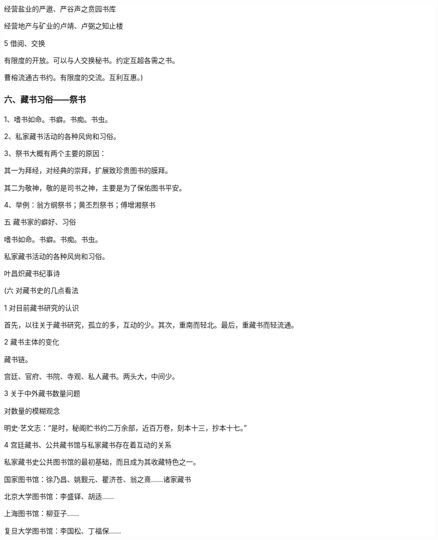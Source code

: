 经营盐业的严遨、严谷声之贲园书库

经营地产与矿业的卢靖、卢弼之知止楼

5 借阅、交换

有限度的开放。可以与人交换秘书。约定互超各需之书。

曹榕<v>流通古书约</v>。有限度的交流。互利互惠。)





### 六、藏书习俗——祭书

1、嗜书如命。书癖。书痴。书虫。

2、私家藏书活动的各种风尙和习俗。

3、祭书大概有两个主要的原因：

其一为拜经，对经典的崇拜，扩展致珍贵图书的膜拜。

其二为敬神，敬的是司书之神，主要是为了保佑图书平安。

4、举例：翁方纲祭书；黄丕烈祭书；傅增湘祭书

五 藏书家的癖好、习俗

嗜书如命。书癖。书痴。书虫。

私家藏书活动的各种风尙和习俗。

叶昌炽<v>藏书纪事诗</v>



(六 对藏书史的几点看法

1 对目前藏书研究的认识

首先，以往关于藏书研究，孤立的多，互动的少。其次，重南而轻北。最后，重藏书而轻流通。

2 藏书主体的变化

藏书链。

宫廷、官府、书院、寺观、私人藏书。两头大，中间少。

3 关于中外藏书数量问题

对数量的模糊观念

<v>明史·艺文志</v>：“是时，秘阁贮书约二万余部，近百万卷，刻本十三，抄本十七。”

4 宫廷藏书、公共藏书馆与私家藏书存在着互动的关系

私家藏书史公共图书馆的最初基础，而且成为其收藏特色之一。

国家图书馆：徐乃昌、姚觐元、瞿济苍、翁之熹……诸家藏书

北京大学图书馆：李盛铎、胡适……

上海图书馆：柳亚子……

复旦大学图书馆：李国松、丁福保……
